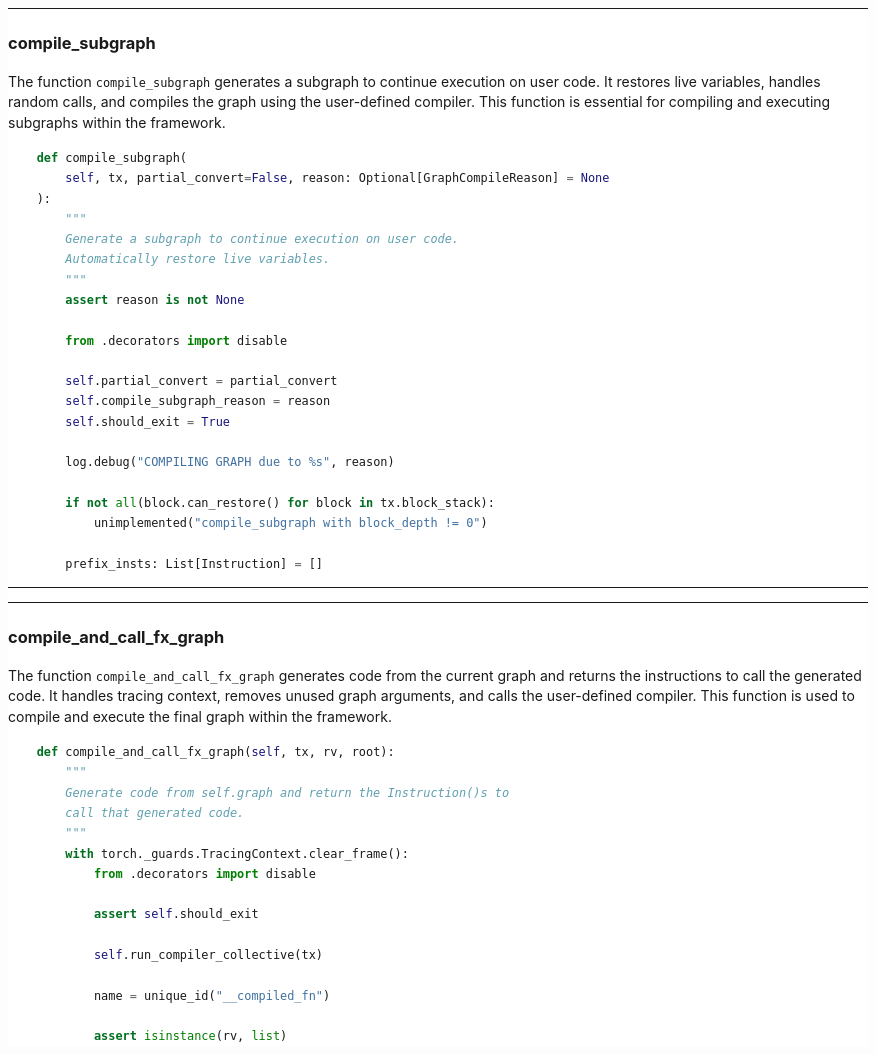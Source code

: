 
</SwmSnippet>

<SwmSnippet path="/torch/_dynamo/output_graph.py" line="968">

---

### compile_subgraph

The function `compile_subgraph` generates a subgraph to continue execution on user code. It restores live variables, handles random calls, and compiles the graph using the user-defined compiler. This function is essential for compiling and executing subgraphs within the framework.

```python
    def compile_subgraph(
        self, tx, partial_convert=False, reason: Optional[GraphCompileReason] = None
    ):
        """
        Generate a subgraph to continue execution on user code.
        Automatically restore live variables.
        """
        assert reason is not None

        from .decorators import disable

        self.partial_convert = partial_convert
        self.compile_subgraph_reason = reason
        self.should_exit = True

        log.debug("COMPILING GRAPH due to %s", reason)

        if not all(block.can_restore() for block in tx.block_stack):
            unimplemented("compile_subgraph with block_depth != 0")

        prefix_insts: List[Instruction] = []
```

---

</SwmSnippet>

<SwmSnippet path="/torch/_dynamo/output_graph.py" line="1285">

---

### compile_and_call_fx_graph

The function `compile_and_call_fx_graph` generates code from the current graph and returns the instructions to call the generated code. It handles tracing context, removes unused graph arguments, and calls the user-defined compiler. This function is used to compile and execute the final graph within the framework.

```python
    def compile_and_call_fx_graph(self, tx, rv, root):
        """
        Generate code from self.graph and return the Instruction()s to
        call that generated code.
        """
        with torch._guards.TracingContext.clear_frame():
            from .decorators import disable

            assert self.should_exit

            self.run_compiler_collective(tx)

            name = unique_id("__compiled_fn")

            assert isinstance(rv, list)
```